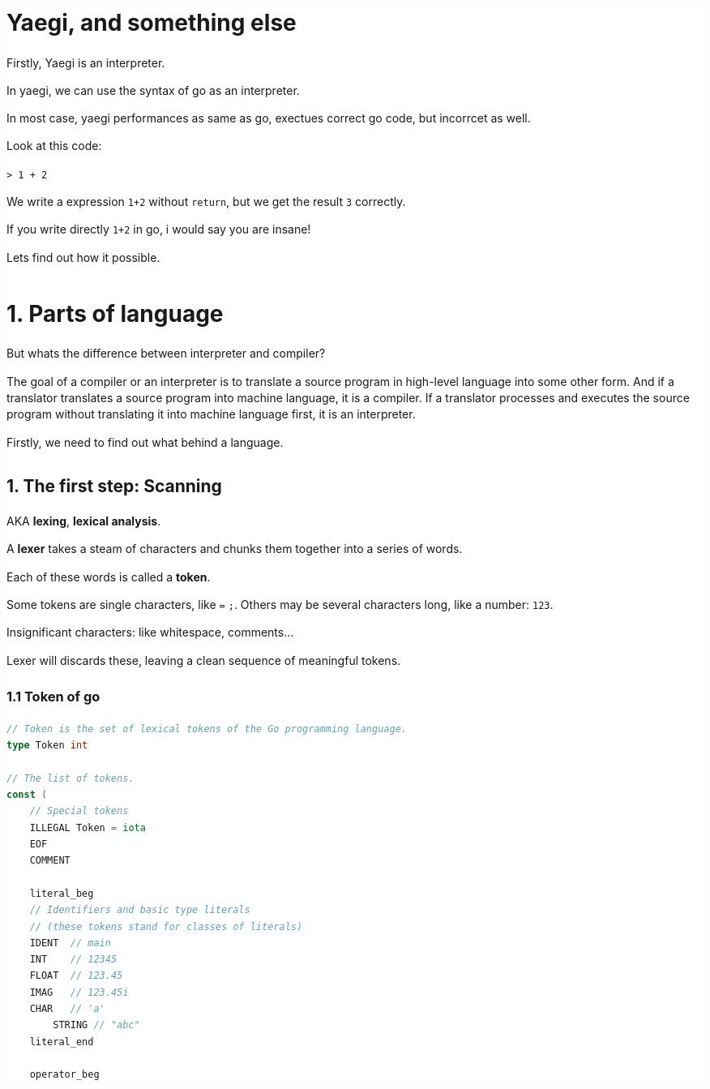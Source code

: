 # Yaegi, and something else
Firstly, Yaegi is an interpreter.

In yaegi, we can use the syntax of go as an interpreter.

In most case, yaegi performances as same as go, exectues correct go code, but incorrcet as well.

Look at this code:
```shell
> 1 + 2
```

We write a expression `1+2` without `return`, but we get the result `3` correctly.

If you write directly `1+2` in go, i would say you are insane! 

Lets find out how it possible.

# 1. Parts of language
But whats the difference between interpreter and compiler?

The goal of a compiler or an interpreter is to translate a source program in high-level language into some other form. And if a translator translates a source program into machine language, it is a compiler. If a translator processes and executes the source program without translating it into machine language first, it is an interpreter.

Firstly, we need to find out what behind a language.

## 1. The first step: Scanning
AKA **lexing**, **lexical analysis**.

A **lexer** takes a steam of characters and chunks them together into a series of words. 

Each of these words is called a **token**.

Some tokens are single characters, like `=` `;`.
Others may be several characters long, like a number: `123`.

Insignificant characters: like whitespace, comments...

Lexer will discards these, leaving a clean sequence of meaningful tokens.

### 1.1 Token of go

```go
// Token is the set of lexical tokens of the Go programming language.
type Token int

// The list of tokens.
const (
	// Special tokens
	ILLEGAL Token = iota
	EOF
	COMMENT

	literal_beg
	// Identifiers and basic type literals
	// (these tokens stand for classes of literals)
	IDENT  // main
	INT    // 12345
	FLOAT  // 123.45
	IMAG   // 123.45i
	CHAR   // 'a'
        STRING // "abc"
	literal_end

	operator_beg
```